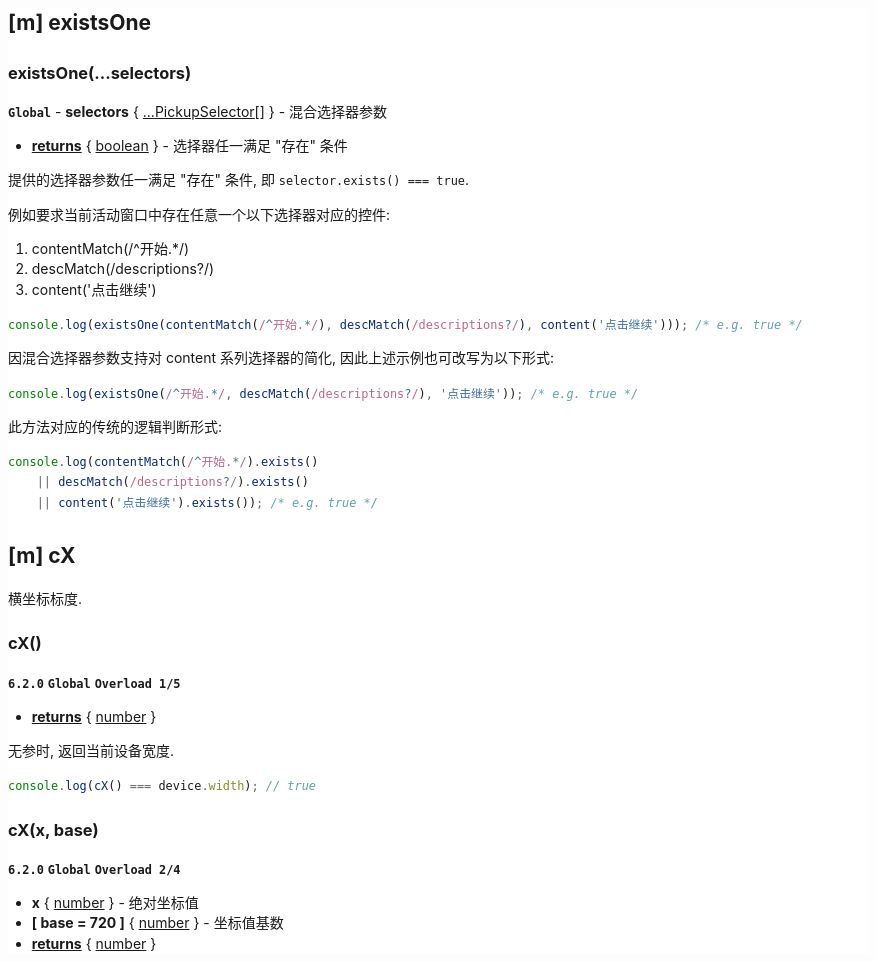 ## [m] existsOne

### existsOne(...selectors)

**`Global`** - **selectors** { [...](documentation#可变参数)[PickupSelector](dataTypes#pickupselector)[[]](documentation#可变参数) } - 混合选择器参数

- <ins>**returns**</ins> { [boolean](dataTypes#boolean) } - 选择器任一满足 "存在" 条件

提供的选择器参数任一满足 "存在" 条件, 即 `selector.exists() === true`.

例如要求当前活动窗口中存在任意一个以下选择器对应的控件:

1. contentMatch(/^开始.*/)
2. descMatch(/descriptions?/)
3. content('点击继续')

```js
console.log(existsOne(contentMatch(/^开始.*/), descMatch(/descriptions?/), content('点击继续'))); /* e.g. true */
```

因混合选择器参数支持对 content 系列选择器的简化, 因此上述示例也可改写为以下形式:

```js
console.log(existsOne(/^开始.*/, descMatch(/descriptions?/), '点击继续')); /* e.g. true */
```

此方法对应的传统的逻辑判断形式:

```js
console.log(contentMatch(/^开始.*/).exists()
    || descMatch(/descriptions?/).exists()
    || content('点击继续').exists()); /* e.g. true */
```

## [m] cX

横坐标标度.

### cX()

**`6.2.0`** **`Global`** **`Overload 1/5`**

- <ins>**returns**</ins> { [number](dataTypes#number) }

无参时, 返回当前设备宽度.

```js
console.log(cX() === device.width); // true
```

### cX(x, base)

**`6.2.0`** **`Global`** **`Overload 2/4`**

- **x** { [number](dataTypes#number) } - 绝对坐标值
- **[ base = 720 ]** { [number](dataTypes#number) } - 坐标值基数
- <ins>**returns**</ins> { [number](dataTypes#number) }

